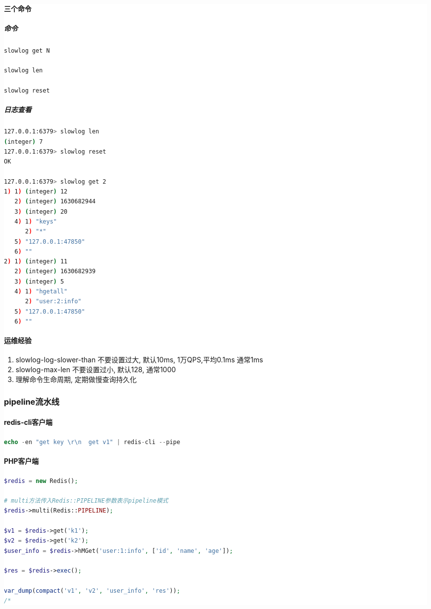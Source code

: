 #### 三个命令

##### 命令

```sh
slowlog get N

slowlog len

slowlog reset
```

##### 日志查看

```sh
127.0.0.1:6379> slowlog len
(integer) 7
127.0.0.1:6379> slowlog reset
OK

127.0.0.1:6379> slowlog get 2
1) 1) (integer) 12
   2) (integer) 1630682944
   3) (integer) 20
   4) 1) "keys"
      2) "*"
   5) "127.0.0.1:47850"
   6) ""
2) 1) (integer) 11
   2) (integer) 1630682939
   3) (integer) 5
   4) 1) "hgetall"
      2) "user:2:info"
   5) "127.0.0.1:47850"
   6) ""
```

#### 运维经验

1. slowlog-log-slower-than 不要设置过大, 默认10ms, 1万QPS,平均0.1ms 通常1ms
2. slowlog-max-len 不要设置过小, 默认128, 通常1000
3. 理解命令生命周期, 定期做慢查询持久化

### pipeline流水线

#### redis-cli客户端

```php
echo -en "get key \r\n  get v1" | redis-cli --pipe
```

#### PHP客户端

```php
$redis = new Redis();

# multi方法传入Redis::PIPELINE参数表示pipeline模式
$redis->multi(Redis::PIPELINE);

$v1 = $redis->get('k1');
$v2 = $redis->get('k2');
$user_info = $redis->hMGet('user:1:info', ['id', 'name', 'age']);

$res = $redis->exec();

var_dump(compact('v1', 'v2', 'user_info', 'res'));
/*
```